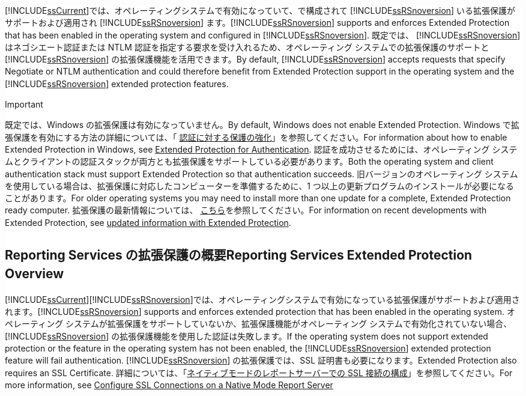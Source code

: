  [!INCLUDE[ssCurrent](../../../includes/sscurrent-md.md)]<span data-ttu-id="e7112-110">では、オペレーティングシステムで有効になっていて、で構成されて [!INCLUDE[ssRSnoversion](../../../includes/ssrsnoversion-md.md)] いる拡張保護がサポートおよび適用され [!INCLUDE[ssRSnoversion](../../../includes/ssrsnoversion-md.md)] ます。</span><span class="sxs-lookup"><span data-stu-id="e7112-110">[!INCLUDE[ssRSnoversion](../../../includes/ssrsnoversion-md.md)] supports and enforces Extended Protection that has been enabled in the operating system and configured in [!INCLUDE[ssRSnoversion](../../../includes/ssrsnoversion-md.md)].</span></span> <span data-ttu-id="e7112-111">既定では、 [!INCLUDE[ssRSnoversion](../../../includes/ssrsnoversion-md.md)] はネゴシエート認証または NTLM 認証を指定する要求を受け入れるため、オペレーティング システムでの拡張保護のサポートと [!INCLUDE[ssRSnoversion](../../../includes/ssrsnoversion-md.md)] の拡張保護機能を活用できます。</span><span class="sxs-lookup"><span data-stu-id="e7112-111">By default, [!INCLUDE[ssRSnoversion](../../../includes/ssrsnoversion-md.md)] accepts requests that specify Negotiate or NTLM authentication and could therefore benefit from Extended Protection support in the operating system and the [!INCLUDE[ssRSnoversion](../../../includes/ssrsnoversion-md.md)] extended protection features.</span></span>

> [!IMPORTANT]
>  <span data-ttu-id="e7112-112">既定では、Windows の拡張保護は有効になっていません。</span><span class="sxs-lookup"><span data-stu-id="e7112-112">By default, Windows does not enable Extended Protection.</span></span> <span data-ttu-id="e7112-113">Windows で拡張保護を有効にする方法の詳細については、「 [認証に対する保護の強化](https://go.microsoft.com/fwlink/?LinkID=178431)」を参照してください。</span><span class="sxs-lookup"><span data-stu-id="e7112-113">For information about how to enable Extended Protection in Windows, see [Extended Protection for Authentication](https://go.microsoft.com/fwlink/?LinkID=178431).</span></span> <span data-ttu-id="e7112-114">認証を成功させるためには、オペレーティング システムとクライアントの認証スタックが両方とも拡張保護をサポートしている必要があります。</span><span class="sxs-lookup"><span data-stu-id="e7112-114">Both the operating system and client authentication stack must support Extended Protection so that authentication succeeds.</span></span> <span data-ttu-id="e7112-115">旧バージョンのオペレーティング システムを使用している場合は、拡張保護に対応したコンピューターを準備するために、1 つ以上の更新プログラムのインストールが必要になることがあります。</span><span class="sxs-lookup"><span data-stu-id="e7112-115">For older operating systems you may need to install more than one update for a complete, Extended Protection ready computer.</span></span> <span data-ttu-id="e7112-116">拡張保護の最新情報については、 [こちら](https://go.microsoft.com/fwlink/?LinkId=183362)を参照してください。</span><span class="sxs-lookup"><span data-stu-id="e7112-116">For information on recent developments with Extended Protection, see [updated information with Extended Protection](https://go.microsoft.com/fwlink/?LinkId=183362).</span></span>

## <a name="reporting-services-extended-protection-overview"></a><span data-ttu-id="e7112-117">Reporting Services の拡張保護の概要</span><span class="sxs-lookup"><span data-stu-id="e7112-117">Reporting Services Extended Protection Overview</span></span>
 [!INCLUDE[ssCurrent](../../../includes/sscurrent-md.md)]<span data-ttu-id="e7112-118">[!INCLUDE[ssRSnoversion](../../../includes/ssrsnoversion-md.md)]では、オペレーティングシステムで有効になっている拡張保護がサポートおよび適用されます。</span><span class="sxs-lookup"><span data-stu-id="e7112-118">[!INCLUDE[ssRSnoversion](../../../includes/ssrsnoversion-md.md)] supports and enforces extended protection that has been enabled in the operating system.</span></span> <span data-ttu-id="e7112-119">オペレーティング システムが拡張保護をサポートしていないか、拡張保護機能がオペレーティング システムで有効化されていない場合、 [!INCLUDE[ssRSnoversion](../../../includes/ssrsnoversion-md.md)] の拡張保護機能を使用した認証は失敗します。</span><span class="sxs-lookup"><span data-stu-id="e7112-119">If the operating system does not support extended protection or the feature in the operating system has not been enabled, the [!INCLUDE[ssRSnoversion](../../../includes/ssrsnoversion-md.md)] extended protection feature will fail authentication.</span></span> [!INCLUDE[ssRSnoversion](../../../includes/ssrsnoversion-md.md)] <span data-ttu-id="e7112-120">の拡張保護では、SSL 証明書も必要になります。</span><span class="sxs-lookup"><span data-stu-id="e7112-120">Extended Protection also requires an SSL Certificate.</span></span> <span data-ttu-id="e7112-121">詳細については、「[ネイティブモードのレポートサーバーでの SSL 接続の構成](configure-ssl-connections-on-a-native-mode-report-server.md)」を参照してください。</span><span class="sxs-lookup"><span data-stu-id="e7112-121">For more information, see [Configure SSL Connections on a Native Mode Report Server](configure-ssl-connections-on-a-native-mode-report-server.md)</span></span>
